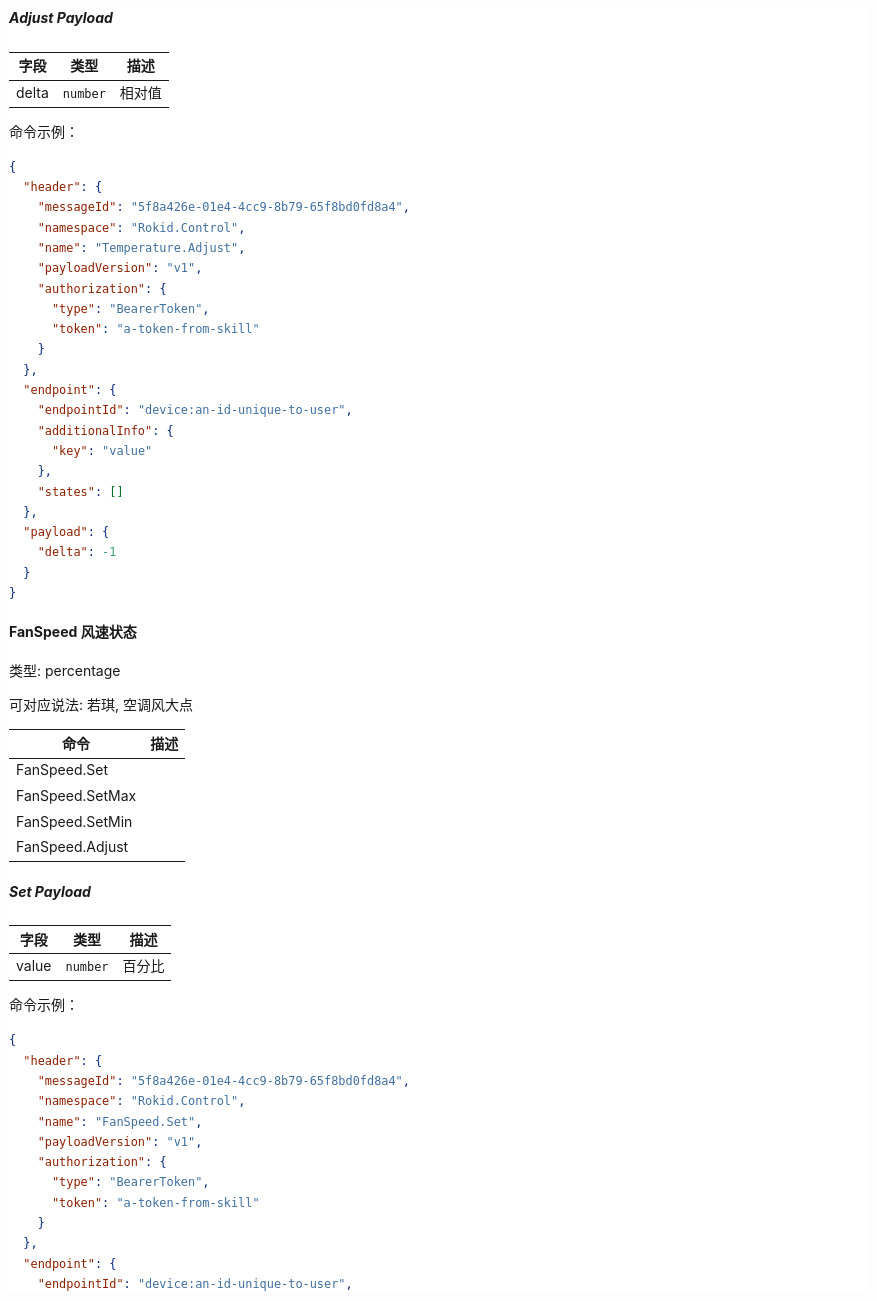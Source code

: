 ##### Adjust Payload

字段 | 类型 | 描述
--- | --- | ---
delta | `number` | 相对值

命令示例：

```json
{
  "header": {
    "messageId": "5f8a426e-01e4-4cc9-8b79-65f8bd0fd8a4",
    "namespace": "Rokid.Control",
    "name": "Temperature.Adjust",
    "payloadVersion": "v1",
    "authorization": {
      "type": "BearerToken",
      "token": "a-token-from-skill"
    }
  },
  "endpoint": {
    "endpointId": "device:an-id-unique-to-user",
    "additionalInfo": {
      "key": "value"
    },
    "states": []
  },
  "payload": {
    "delta": -1
  }
}
```

#### FanSpeed 风速状态

类型: percentage

可对应说法: 若琪, 空调风大点

命令 | 描述
--- | ---
FanSpeed.Set |
FanSpeed.SetMax |
FanSpeed.SetMin |
FanSpeed.Adjust |


##### Set Payload

字段 | 类型 | 描述
--- | --- | ---
value | `number` | 百分比

命令示例：

```json
{
  "header": {
    "messageId": "5f8a426e-01e4-4cc9-8b79-65f8bd0fd8a4",
    "namespace": "Rokid.Control",
    "name": "FanSpeed.Set",
    "payloadVersion": "v1",
    "authorization": {
      "type": "BearerToken",
      "token": "a-token-from-skill"
    }
  },
  "endpoint": {
    "endpointId": "device:an-id-unique-to-user",
```